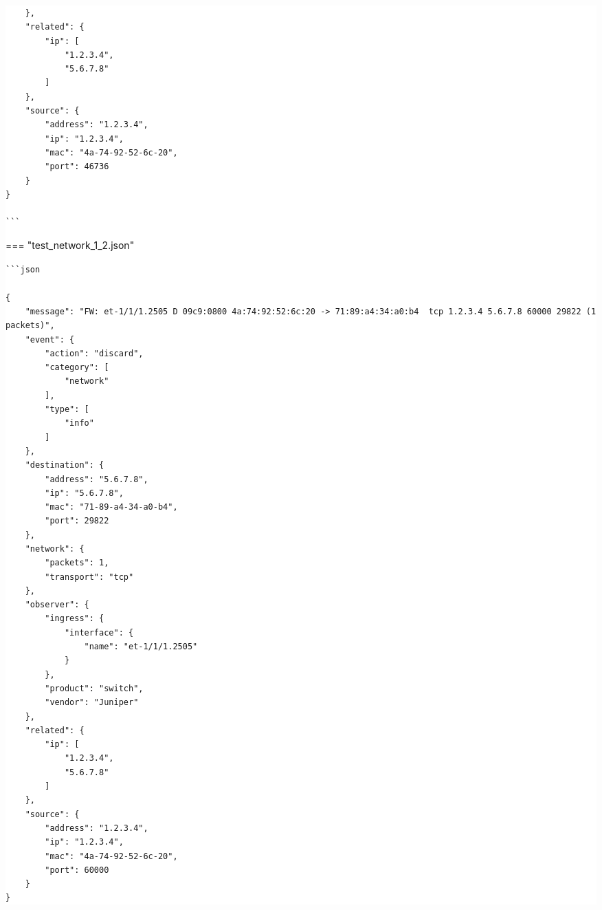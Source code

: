         },
        "related": {
            "ip": [
                "1.2.3.4",
                "5.6.7.8"
            ]
        },
        "source": {
            "address": "1.2.3.4",
            "ip": "1.2.3.4",
            "mac": "4a-74-92-52-6c-20",
            "port": 46736
        }
    }
    	
	```


=== "test_network_1_2.json"

    ```json
	
    {
        "message": "FW: et-1/1/1.2505 D 09c9:0800 4a:74:92:52:6c:20 -> 71:89:a4:34:a0:b4  tcp 1.2.3.4 5.6.7.8 60000 29822 (1 packets)",
        "event": {
            "action": "discard",
            "category": [
                "network"
            ],
            "type": [
                "info"
            ]
        },
        "destination": {
            "address": "5.6.7.8",
            "ip": "5.6.7.8",
            "mac": "71-89-a4-34-a0-b4",
            "port": 29822
        },
        "network": {
            "packets": 1,
            "transport": "tcp"
        },
        "observer": {
            "ingress": {
                "interface": {
                    "name": "et-1/1/1.2505"
                }
            },
            "product": "switch",
            "vendor": "Juniper"
        },
        "related": {
            "ip": [
                "1.2.3.4",
                "5.6.7.8"
            ]
        },
        "source": {
            "address": "1.2.3.4",
            "ip": "1.2.3.4",
            "mac": "4a-74-92-52-6c-20",
            "port": 60000
        }
    }